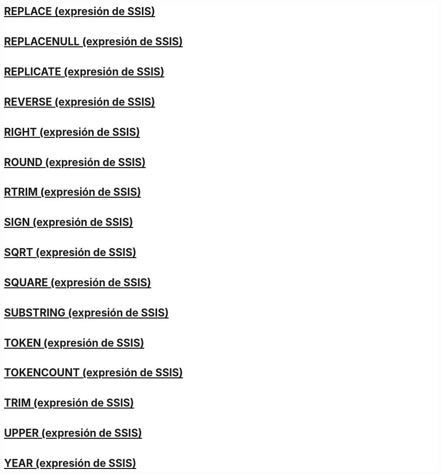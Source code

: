## [REPLACE (expresión de SSIS)](replace-ssis-expression.md)
## [REPLACENULL (expresión de SSIS)](replacenull-ssis-expression.md)
## [REPLICATE (expresión de SSIS)](replicate-ssis-expression.md)
## [REVERSE (expresión de SSIS)](reverse-ssis-expression.md)
## [RIGHT (expresión de SSIS)](right-ssis-expression.md)
## [ROUND (expresión de SSIS)](round-ssis-expression.md)
## [RTRIM (expresión de SSIS)](rtrim-ssis-expression.md)
## [SIGN (expresión de SSIS)](sign-ssis-expression.md)
## [SQRT (expresión de SSIS)](sqrt-ssis-expression.md)
## [SQUARE (expresión de SSIS)](square-ssis-expression.md)
## [SUBSTRING (expresión de SSIS)](substring-ssis-expression.md)
## [TOKEN (expresión de SSIS)](token-ssis-expression.md)
## [TOKENCOUNT (expresión de SSIS)](tokencount-ssis-expression.md)
## [TRIM (expresión de SSIS)](trim-ssis-expression.md)
## [UPPER (expresión de SSIS)](upper-ssis-expression.md)
## [YEAR (expresión de SSIS)](year-ssis-expression.md)
